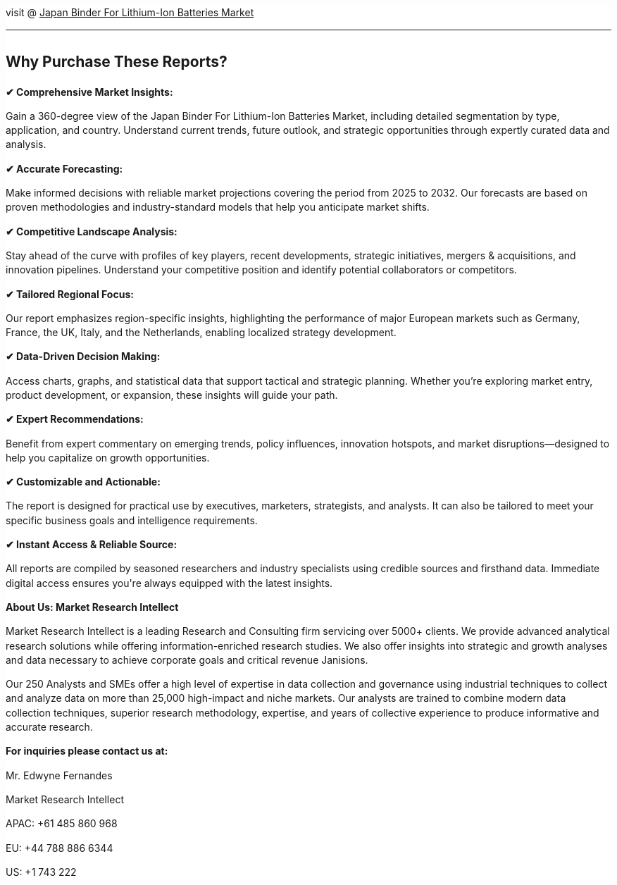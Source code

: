 visit&nbsp;@</strong>&nbsp;</span><span class="font-[700]"><a href="https://www.marketresearchintellect.com/product/global-binder-for-lithium-ion-batteries-market/?utm_source=Linkedin&utm_medium=832" target="_blank" data-tracking-control-name="article-ssr-frontend-pulse_little-text-block" data-tracking-will-navigate="" data-test-link="">Japan Binder For Lithium-Ion Batteries Market</a></span></p></blockquote><hr /><h2>Why Purchase These Reports?</h2><p><strong>✔ Comprehensive Market Insights:</strong></p><p>Gain a 360-degree view of the Japan Binder For Lithium-Ion Batteries Market, including detailed segmentation by type, application, and country. Understand current trends, future outlook, and strategic opportunities through expertly curated data and analysis.</p><p><strong>✔ Accurate Forecasting:</strong></p><p>Make informed decisions with reliable market projections covering the period from 2025 to 2032. Our forecasts are based on proven methodologies and industry-standard models that help you anticipate market shifts.</p><p><strong>✔ Competitive Landscape Analysis:</strong></p><p>Stay ahead of the curve with profiles of key players, recent developments, strategic initiatives, mergers &amp; acquisitions, and innovation pipelines. Understand your competitive position and identify potential collaborators or competitors.</p><p><strong>✔ Tailored Regional Focus:</strong></p><p>Our report emphasizes region-specific insights, highlighting the performance of major European markets such as Germany, France, the UK, Italy, and the Netherlands, enabling localized strategy development.</p><p><strong>✔ Data-Driven Decision Making:</strong></p><p>Access charts, graphs, and statistical data that support tactical and strategic planning. Whether you&rsquo;re exploring market entry, product development, or expansion, these insights will guide your path.</p><p><strong>✔ Expert Recommendations:</strong></p><p>Benefit from expert commentary on emerging trends, policy influences, innovation hotspots, and market disruptions&mdash;designed to help you capitalize on growth opportunities.</p><p><strong>✔ Customizable and Actionable:</strong></p><p>The report is designed for practical use by executives, marketers, strategists, and analysts. It can also be tailored to meet your specific business goals and intelligence requirements.</p><p><strong>✔ Instant Access &amp; Reliable Source:</strong></p><p>All reports are compiled by seasoned researchers and industry specialists using credible sources and firsthand data. Immediate digital access ensures you're always equipped with the latest insights.</p><p><strong><span class="font-[700]">About Us: Market Research Intellect</span></strong></p><p><span class="">Market Research Intellect is a leading Research and Consulting firm servicing over 5000+ clients. We provide advanced analytical research solutions while offering information-enriched research studies.&nbsp;</span>We also offer insights into strategic and growth analyses and data necessary to achieve corporate goals and critical revenue Janisions.</p><p><span class="">Our 250 Analysts and SMEs offer a high level of expertise in data collection and governance using industrial techniques to collect and analyze data on more than 25,000 high-impact and niche markets. Our analysts are trained to combine modern data collection techniques, superior research methodology, expertise, and years of collective experience to produce informative and accurate research.</span></p><p><strong>For inquiries please contact us at:</strong></p><p>Mr. Edwyne Fernandes</p><p>Market Research Intellect</p><p>APAC: +61 485 860 968</p><p>EU: +44 788 886 6344</p><p>US: +1 743 222